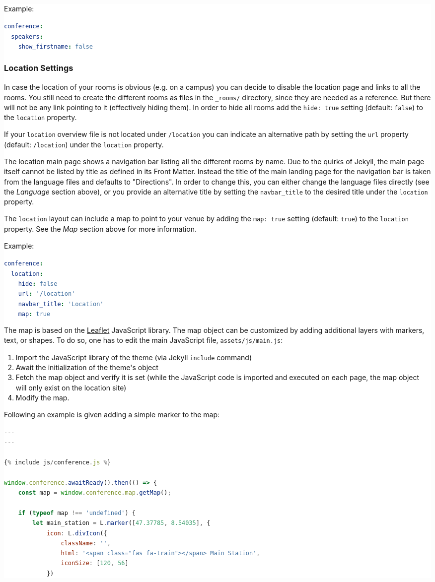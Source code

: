 Example:

```yaml
conference:
  speakers:
    show_firstname: false
```

### Location Settings

In case the location of your rooms is obvious (e.g. on a campus) you can decide to disable the location page and links to all the rooms. You still need to create the different rooms as files in the `_rooms/` directory, since they are needed as a reference. But there will not be any link pointing to it (effectively hiding them).
In order to hide all rooms add the `hide: true` setting (default: `false`) to the `location` property.

If your `location` overview file is not located under `/location` you can indicate an alternative path by setting the `url` property (default: `/location`) under the `location` property.

The location main page shows a navigation bar listing all the different rooms by name. Due to the quirks of Jekyll, the main page itself cannot be listed by title as defined in its Front Matter. Instead the title of the main landing page for the navigation bar is taken from the language files and defaults to "Directions". In order to change this, you can either change the language files directly (see the _Language_ section above), or you provide an alternative title by setting the `navbar_title` to the desired title under the `location` property.

The `location` layout can include a map to point to your venue by adding the `map: true` setting (default: `true`) to the `location` property. See the _Map_ section above for more information.

Example:

```yaml
conference:
  location:
    hide: false
    url: '/location'
    navbar_title: 'Location'
    map: true
```

The map is based on the [Leaflet](https://leafletjs.com/) JavaScript library. The map object can be customized by adding additional layers with markers, text, or shapes. To do so, one has to edit the main JavaScript file, `assets/js/main.js`:

1. Import the JavaScript library of the theme (via Jekyll `include` command)
2. Await the initialization of the theme's object
3. Fetch the map object and verify it is set (while the JavaScript code is imported and executed on each page, the map object will only exist on the location site)
4. Modify the map.

Following an example is given adding a simple marker to the map:

```javascript
---
---

{% include js/conference.js %}

window.conference.awaitReady().then(() => {
    const map = window.conference.map.getMap();

    if (typeof map !== 'undefined') {
        let main_station = L.marker([47.37785, 8.54035], {
            icon: L.divIcon({
                className: '',
                html: '<span class="fas fa-train"></span> Main Station',
                iconSize: [120, 56]
            })
```